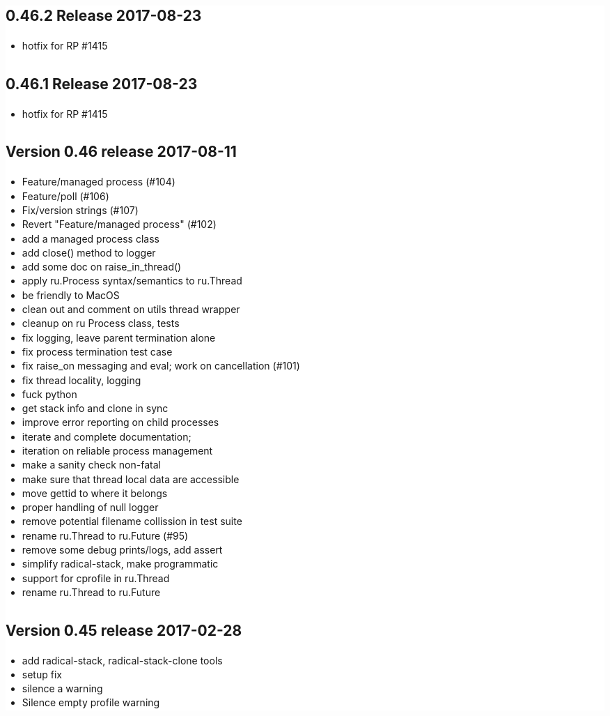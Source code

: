 
0.46.2 Release                                                        2017-08-23
--------------------------------------------------------------------------------

  - hotfix for RP #1415


0.46.1 Release                                                        2017-08-23
--------------------------------------------------------------------------------

  - hotfix for RP #1415


Version 0.46 release                                                  2017-08-11
--------------------------------------------------------------------------------

  - Feature/managed process (#104)
  - Feature/poll (#106)
  - Fix/version strings (#107)
  - Revert "Feature/managed process" (#102)
  - add a managed process class
  - add close() method to logger
  - add some doc on raise_in_thread()
  - apply ru.Process syntax/semantics to ru.Thread
  - be friendly to MacOS
  - clean out and comment on utils thread wrapper
  - cleanup on ru Process class, tests
  - fix logging, leave parent termination alone
  - fix process termination test case
  - fix raise_on messaging and eval; work on cancellation (#101)
  - fix thread locality, logging
  - fuck python
  - get stack info and clone in sync
  - improve error reporting on child processes
  - iterate and complete documentation;
  - iteration on reliable process management
  - make a sanity check non-fatal
  - make sure that thread local data are accessible
  - move gettid to where it belongs
  - proper handling of null logger
  - remove potential filename collission in test suite
  - rename ru.Thread to ru.Future (#95)
  - remove some debug prints/logs, add assert
  - simplify radical-stack, make programmatic
  - support for cprofile in ru.Thread
  - rename ru.Thread to ru.Future


Version 0.45 release                                                  2017-02-28
--------------------------------------------------------------------------------

  - add radical-stack, radical-stack-clone tools
  - setup fix
  - silence a warning
  - Silence empty profile warning
